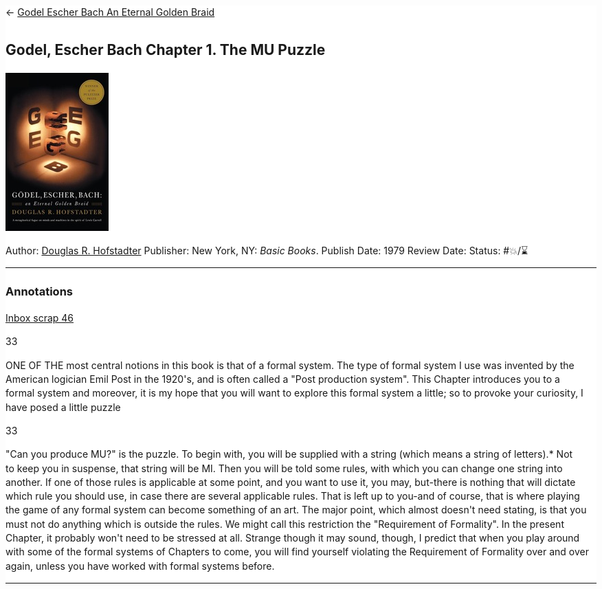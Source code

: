 \<- [Godel Escher Bach An Eternal Golden Braid](Godel%20Escher%20Bach%20An%20Eternal%20Golden%20Braid.md)

## Godel, Escher Bach Chapter 1. The MU Puzzle

[ ![150](481A7327-038F-40A0-A0D2-62E7A9A71A67.jpeg) ](https://www.amazon.com/G%C3%B6del-Escher-Bach-Eternal-Golden/dp/0465026567/ref=sr_1_1?keywords=godel+escher+bach&qid=1691277402&sr=8-1)

Author: [Douglas R. Hofstadter]()
Publisher: New York, NY: *Basic Books*.
Publish Date: 1979
Review Date:
Status: #💥/⌛️ 

---

### Annotations

[Inbox scrap 46](Inbox%20scrap%2046.md)

33

ONE OF THE most central notions in this book is that of a formal system. The type of formal system I use was invented by the American logician Emil Post in the 1920's, and is often called a "Post production system". This Chapter introduces you to a formal system and moreover, it is my hope that you will want to explore this formal system a little; so to provoke your curiosity, I have posed a little puzzle

33

"Can you produce MU?" is the puzzle. To begin with, you will be supplied with a string (which means a string of letters).\* Not to keep you in suspense, that string will be MI. Then you will be told some rules, with which you can change one string into another. If one of those rules is applicable at some point, and you want to use it, you may, but-there is nothing that will dictate which rule you should use, in case there are several applicable rules. That is left up to you-and of course, that is where playing the game of any formal system can become something of an art. The major point, which almost doesn't need stating, is that you must not do anything which is outside the rules. We might call this restriction the "Requirement of Formality". In the present Chapter, it probably won't need to be stressed at all. Strange though it may sound, though, I predict that when you play around with some of the formal systems of Chapters to come, you will find yourself violating the Requirement of Formality over and over again, unless you have worked with formal systems before.

---

